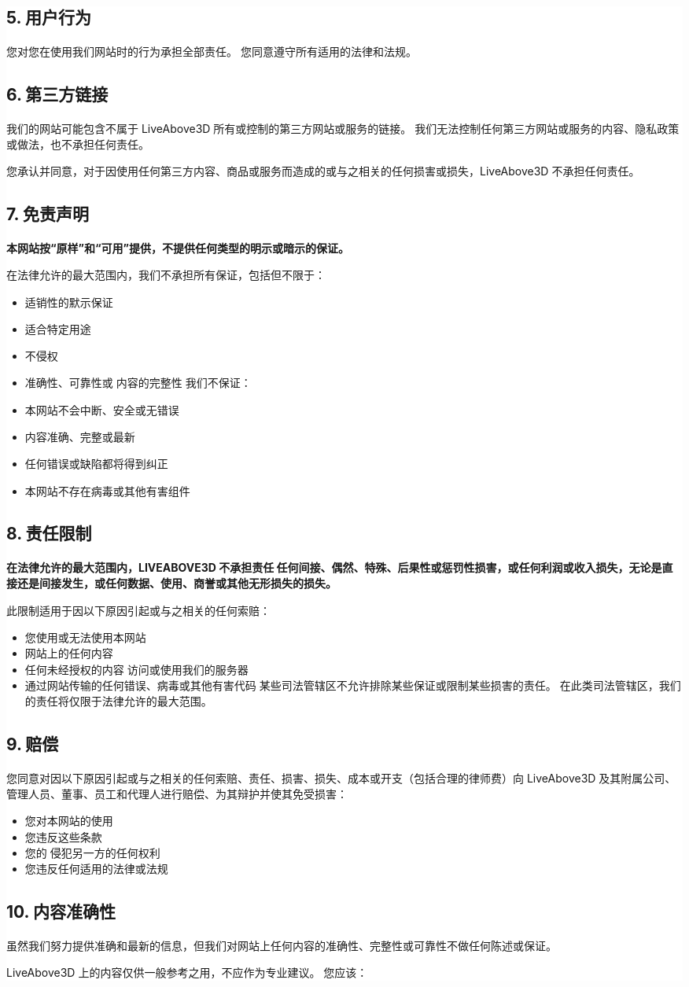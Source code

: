 ## 5. 用户行为

您对您在使用我们网站时的行为承担全部责任。 您同意遵守所有适用的法律和法规。

## 6. 第三方链接

我们的网站可能包含不属于 LiveAbove3D 所有或控制的第三方网站或服务的链接。 我们无法控制任何第三方网站或服务的内容、隐私政策或做法，也不承担任何责任。

您承认并同意，对于因使用任何第三方内容、商品或服务而造成的或与之相关的任何损害或损失，LiveAbove3D 不承担任何责任。

## 7. 免责声明

**本网站按“原样”和“可用”提供，不提供任何类型的明示或暗示的保证。**

在法律允许的最大范围内，我们不承担所有保证，包括但不限于：

- 适销性的默示保证
- 适合特定用途
- 不侵权
- 准确性、可靠性或  内容的完整性
我们不保证：

- 本网站不会中断、安全或无错误
- 内容准确、完整或最新
- 任何错误或缺陷都将得到纠正
- 本网站不存在病毒或其他有害组件
## 8. 责任限制

**在法律允许的最大范围内，LIVEABOVE3D 不承担责任  任何间接、偶然、特殊、后果性或惩罚性损害，或任何利润或收入损失，无论是直接还是间接发生，或任何数据、使用、商誉或其他无形损失的损失。**

此限制适用于因以下原因引起或与之相关的任何索赔：

- 您使用或无法使用本网站
- 网站上的任何内容
- 任何未经授权的内容  访问或使用我们的服务器
- 通过网站传输的任何错误、病毒或其他有害代码
某些司法管辖区不允许排除某些保证或限制某些损害的责任。 在此类司法管辖区，我们的责任将仅限于法律允许的最大范围。

## 9. 赔偿

您同意对因以下原因引起或与之相关的任何索赔、责任、损害、损失、成本或开支（包括合理的律师费）向 LiveAbove3D 及其附属公司、管理人员、董事、员工和代理人进行赔偿、为其辩护并使其免受损害：

- 您对本网站的使用
- 您违反这些条款
- 您的  侵犯另一方的任何权利
- 您违反任何适用的法律或法规
## 10. 内容准确性

虽然我们努力提供准确和最新的信息，但我们对网站上任何内容的准确性、完整性或可靠性不做任何陈述或保证。

LiveAbove3D 上的内容仅供一般参考之用，不应作为专业建议。 您应该：
